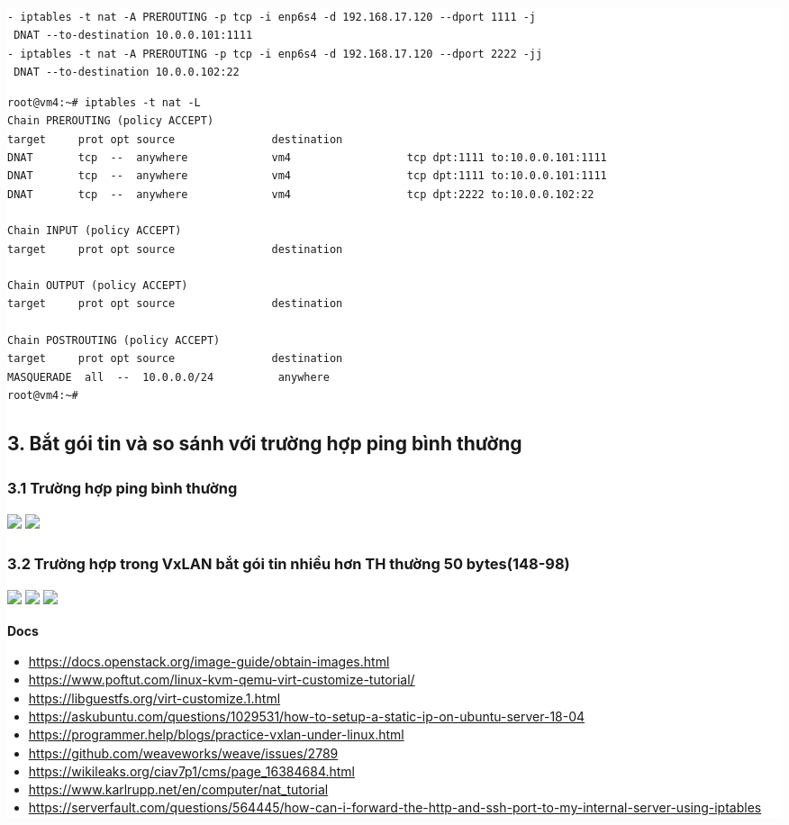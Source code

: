 ```
- iptables -t nat -A PREROUTING -p tcp -i enp6s4 -d 192.168.17.120 --dport 1111 -j
 DNAT --to-destination 10.0.0.101:1111
- iptables -t nat -A PREROUTING -p tcp -i enp6s4 -d 192.168.17.120 --dport 2222 -jj
 DNAT --to-destination 10.0.0.102:22
```

```
root@vm4:~# iptables -t nat -L
Chain PREROUTING (policy ACCEPT)
target     prot opt source               destination
DNAT       tcp  --  anywhere             vm4                  tcp dpt:1111 to:10.0.0.101:1111
DNAT       tcp  --  anywhere             vm4                  tcp dpt:1111 to:10.0.0.101:1111
DNAT       tcp  --  anywhere             vm4                  tcp dpt:2222 to:10.0.0.102:22

Chain INPUT (policy ACCEPT)
target     prot opt source               destination

Chain OUTPUT (policy ACCEPT)
target     prot opt source               destination

Chain POSTROUTING (policy ACCEPT)
target     prot opt source               destination
MASQUERADE  all  --  10.0.0.0/24          anywhere
root@vm4:~#
```

## 3. Bắt gói tin và so sánh với trường hợp ping bình thường
### 3.1 Trường hợp ping bình thường
![](https://i.ibb.co/qyfnybL/normalping1.png)
![](https://i.ibb.co/qpsCjF3/normalping2.png)

### 3.2 Trường hợp trong VxLAN bắt gói tin nhiều hơn TH thường 50 bytes(148-98)

![](https://i.ibb.co/Phs5WLQ/vxlanping.png)
![](https://i.ibb.co/bdnkmhM/vxlanping2.png)
![](https://i.ibb.co/G218vbZ/vxlanping3.png)





__Docs__
- https://docs.openstack.org/image-guide/obtain-images.html
- https://www.poftut.com/linux-kvm-qemu-virt-customize-tutorial/
- https://libguestfs.org/virt-customize.1.html
- https://askubuntu.com/questions/1029531/how-to-setup-a-static-ip-on-ubuntu-server-18-04
- https://programmer.help/blogs/practice-vxlan-under-linux.html
- https://github.com/weaveworks/weave/issues/2789
- https://wikileaks.org/ciav7p1/cms/page_16384684.html
- https://www.karlrupp.net/en/computer/nat_tutorial
- https://serverfault.com/questions/564445/how-can-i-forward-the-http-and-ssh-port-to-my-internal-server-using-iptables